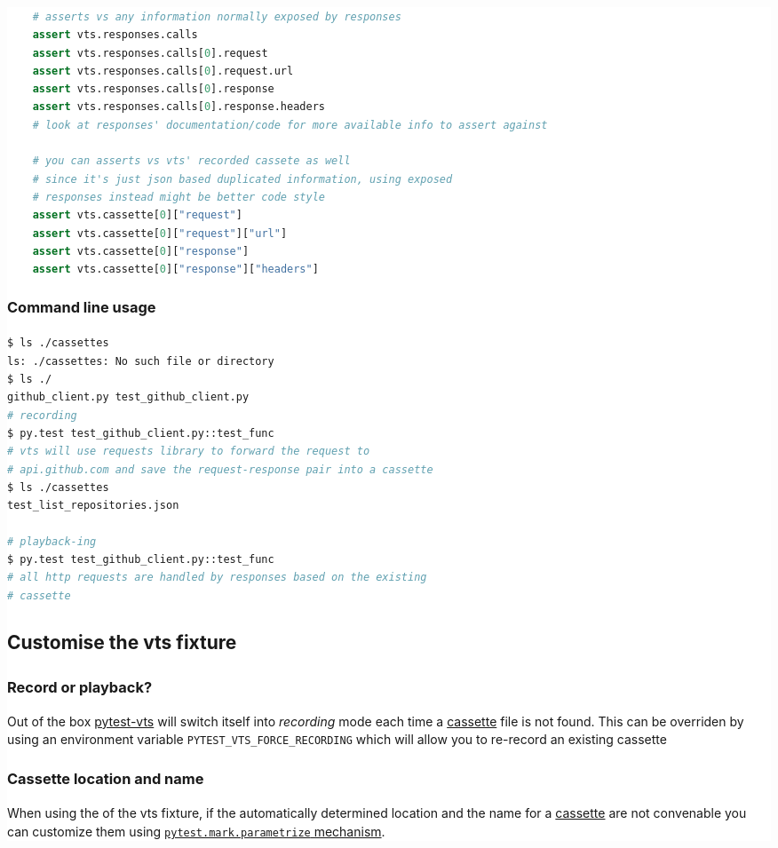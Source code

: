 ```python
    # asserts vs any information normally exposed by responses
    assert vts.responses.calls
    assert vts.responses.calls[0].request
    assert vts.responses.calls[0].request.url
    assert vts.responses.calls[0].response
    assert vts.responses.calls[0].response.headers
    # look at responses' documentation/code for more available info to assert against

    # you can asserts vs vts' recorded cassete as well
    # since it's just json based duplicated information, using exposed
    # responses instead might be better code style
    assert vts.cassette[0]["request"]
    assert vts.cassette[0]["request"]["url"]
    assert vts.cassette[0]["response"]
    assert vts.cassette[0]["response"]["headers"]

```

### Command line usage

```bash
$ ls ./cassettes
ls: ./cassettes: No such file or directory
$ ls ./
github_client.py test_github_client.py
# recording
$ py.test test_github_client.py::test_func
# vts will use requests library to forward the request to
# api.github.com and save the request-response pair into a cassette
$ ls ./cassettes
test_list_repositories.json

# playback-ing
$ py.test test_github_client.py::test_func
# all http requests are handled by responses based on the existing
# cassette
```

## <a name="customise-vts"/> Customise the vts fixture

### <a name="record-playback"/> Record or playback?
Out of the box [pytest-vts][] will switch itself into *recording* mode
each time a [cassette][] file is not found. This can be overriden by using
an environment variable `PYTEST_VTS_FORCE_RECORDING` which will allow
you to re-record an existing cassette

### <a name="location-name"/> Cassette location and name
When using the  of the vts fixture, if the
automatically determined location and the name for a [cassette][] are not
convenable you can customize them using [`pytest.mark.parametrize` mechanism][1].


[betamax]: https://betamax.readthedocs.org/
[vcr.py]: https://vcrpy.readthedocs.org/
[httpretty]: https://github.com/gabrielfalcao/HTTPretty
[responses]: https://github.com/getsentry/responses
[pytest]: http://pytest.org/latest/
[pytest's injection mode]: http://pytest.org/latest/fixture.html#fixtures-as-function-arguments
[pip]: https://pip.pypa.io/en/stable/
[pytest fixture]: http://pytest.org/latest/fixture.html#fixture
[Videotape format war wiki]: https://en.wikipedia.org/wiki/Videotape_format_war
[1]: http://pytest.org/latest/fixture.html#override-a-fixture-with-direct-test-parametrization
[pytest-vts]: https://pypi.python.org/pypi/pytest-vts/
[cassette]: #user-content-cassette
[unittest.mock]: https://docs.python.org/dev/library/unittest.mock.html#start-and-stop
[mock]: https://pypi.python.org/pypi/mock/
[requests]: https://pypi.pytho.org/pypi/requests